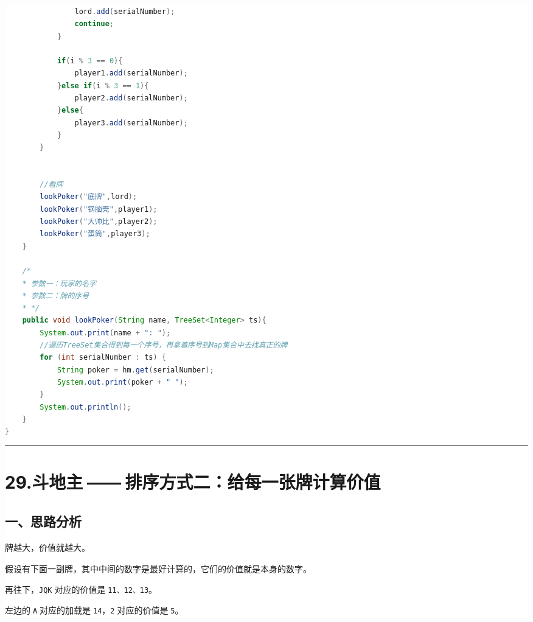 ~~~java
                lord.add(serialNumber);
                continue;
            }

            if(i % 3 == 0){
                player1.add(serialNumber);
            }else if(i % 3 == 1){
                player2.add(serialNumber);
            }else{
                player3.add(serialNumber);
            }
        }


        //看牌
        lookPoker("底牌",lord);
        lookPoker("钢脑壳",player1);
        lookPoker("大帅比",player2);
        lookPoker("蛋筒",player3);
    }

    /*
    * 参数一：玩家的名字
    * 参数二：牌的序号
    * */
    public void lookPoker(String name, TreeSet<Integer> ts){
        System.out.print(name + ": ");
        //遍历TreeSet集合得到每一个序号，再拿着序号到Map集合中去找真正的牌
        for (int serialNumber : ts) {
            String poker = hm.get(serialNumber);
            System.out.print(poker + " ");
        }
        System.out.println();
    }
}
~~~



-----

# 29.斗地主 ——  排序方式二：给每一张牌计算价值

## 一、思路分析

牌越大，价值就越大。

假设有下面一副牌，其中中间的数字是最好计算的，它们的价值就是本身的数字。

再往下，`JQK` 对应的价值是 `11、12、13`。

左边的 `A` 对应的加载是 `14`，`2` 对应的价值是 `5`。
